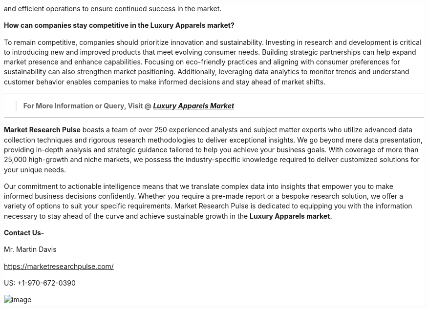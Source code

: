 and efficient operations to ensure continued success in the market.</p><p><strong>How can companies stay competitive in the Luxury Apparels market?</strong></p><p>To remain competitive, companies should prioritize innovation and sustainability. Investing in research and development is critical to introducing new and improved products that meet evolving consumer needs. Building strategic partnerships can help expand market presence and enhance capabilities. Focusing on eco-friendly practices and aligning with consumer preferences for sustainability can also strengthen market positioning. Additionally, leveraging data analytics to monitor trends and understand customer behavior enables companies to make informed decisions and stay ahead of market shifts.</p><hr /><blockquote><p><strong>For More Information or Query, Visit @&nbsp;<em><a href="https://marketresearchpulse.com/report/150101/luxury-apparels-market?utm_source=Linkedin&utm_medium=091">Luxury Apparels Market</a></em></strong></p></blockquote><hr /><p><strong>Market Research Pulse</strong> boasts a team of over 250 experienced analysts and subject matter experts who utilize advanced data collection techniques and rigorous research methodologies to deliver exceptional insights. We go beyond mere data presentation, providing in-depth analysis and strategic guidance tailored to help you achieve your business goals. With coverage of more than 25,000 high-growth and niche markets, we possess the industry-specific knowledge required to deliver customized solutions for your unique needs.</p><p>Our commitment to actionable intelligence means that we translate complex data into insights that empower you to make informed business decisions confidently. Whether you require a pre-made report or a bespoke research solution, we offer a variety of options to suit your specific requirements. Market Research Pulse is dedicated to equipping you with the information necessary to stay ahead of the curve and achieve sustainable growth in the <strong>Luxury Apparels market.</strong></p><p><strong>Contact Us-</strong></p><p>Mr. Martin Davis</p><p>https://marketresearchpulse.com/</p><p>US: +1-970-672-0390</p>
![image](https://github.com/user-attachments/assets/cb4e80d8-d9dc-4d56-ae82-5e73ff635238)
